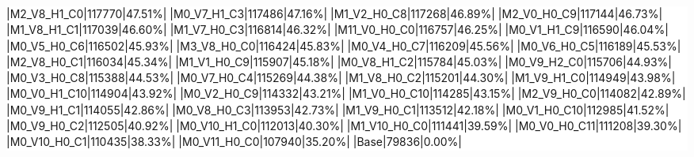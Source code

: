 |M2_V8_H1_C0|117770|47.51%|
|M0_V7_H1_C3|117486|47.16%|
|M1_V2_H0_C8|117268|46.89%|
|M2_V0_H0_C9|117144|46.73%|
|M1_V8_H1_C1|117039|46.60%|
|M1_V7_H0_C3|116814|46.32%|
|M11_V0_H0_C0|116757|46.25%|
|M0_V1_H1_C9|116590|46.04%|
|M0_V5_H0_C6|116502|45.93%|
|M3_V8_H0_C0|116424|45.83%|
|M0_V4_H0_C7|116209|45.56%|
|M0_V6_H0_C5|116189|45.53%|
|M2_V8_H0_C1|116034|45.34%|
|M1_V1_H0_C9|115907|45.18%|
|M0_V8_H1_C2|115784|45.03%|
|M0_V9_H2_C0|115706|44.93%|
|M0_V3_H0_C8|115388|44.53%|
|M0_V7_H0_C4|115269|44.38%|
|M1_V8_H0_C2|115201|44.30%|
|M1_V9_H1_C0|114949|43.98%|
|M0_V0_H1_C10|114904|43.92%|
|M0_V2_H0_C9|114332|43.21%|
|M1_V0_H0_C10|114285|43.15%|
|M2_V9_H0_C0|114082|42.89%|
|M0_V9_H1_C1|114055|42.86%|
|M0_V8_H0_C3|113953|42.73%|
|M1_V9_H0_C1|113512|42.18%|
|M0_V1_H0_C10|112985|41.52%|
|M0_V9_H0_C2|112505|40.92%|
|M0_V10_H1_C0|112013|40.30%|
|M1_V10_H0_C0|111441|39.59%|
|M0_V0_H0_C11|111208|39.30%|
|M0_V10_H0_C1|110435|38.33%|
|M0_V11_H0_C0|107940|35.20%|
|Base|79836|0.00%|
